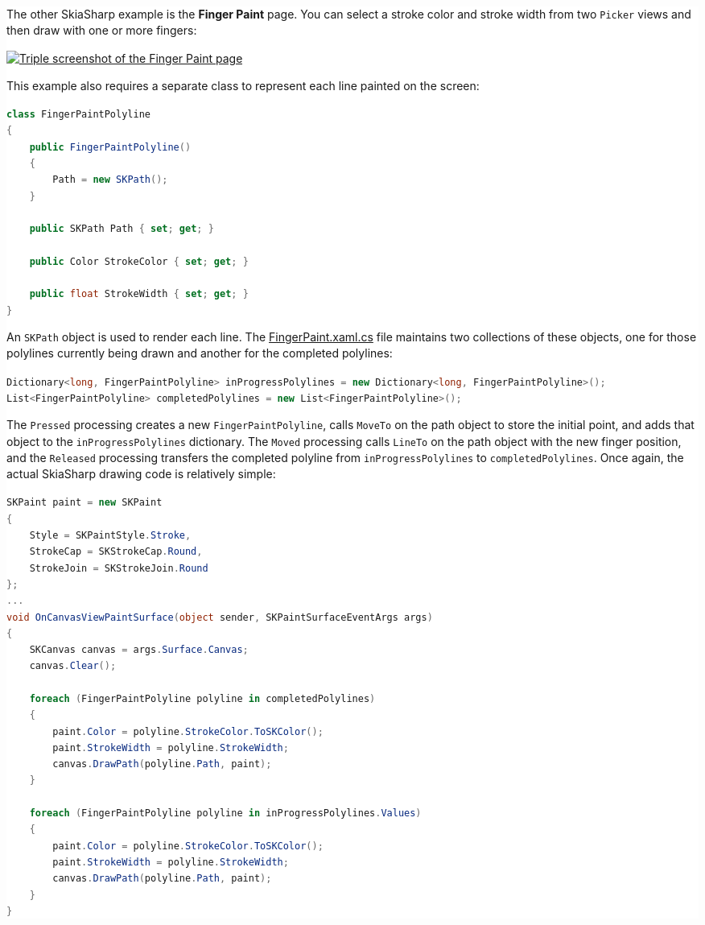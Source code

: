 The other SkiaSharp example is the **Finger Paint** page. You can select a stroke color and stroke width from two `Picker` views and then draw with one or more fingers:

[![](touch-tracking-images/fingerpaint-small.png "Triple screenshot of the Finger Paint page")](touch-tracking-images/fingerpaint-large.png#lightbox "Triple screenshot of the Finger Paint page")

This example also requires a separate class to represent each line painted on the screen:

```csharp
class FingerPaintPolyline
{
    public FingerPaintPolyline()
    {
        Path = new SKPath();
    }

    public SKPath Path { set; get; }

    public Color StrokeColor { set; get; }

    public float StrokeWidth { set; get; }
}
```

An `SKPath` object is used to render each line. The [FingerPaint.xaml.cs](https://github.com/xamarin/xamarin-forms-samples/blob/master/Effects/TouchTrackingEffectDemos/TouchTrackingEffectDemos/TouchTrackingEffectDemos/FingerPaintPage.xaml.cs) file maintains two collections of these objects, one for those polylines currently being drawn and another for the completed polylines:

```csharp
Dictionary<long, FingerPaintPolyline> inProgressPolylines = new Dictionary<long, FingerPaintPolyline>();
List<FingerPaintPolyline> completedPolylines = new List<FingerPaintPolyline>();
```

The `Pressed` processing creates a new `FingerPaintPolyline`, calls `MoveTo` on the path object to store the initial point, and adds that object to the `inProgressPolylines` dictionary. The `Moved` processing calls `LineTo` on the path object with the new finger position, and the `Released` processing transfers the completed polyline from `inProgressPolylines` to `completedPolylines`. Once again, the actual SkiaSharp drawing code is relatively simple:

```csharp
SKPaint paint = new SKPaint
{
    Style = SKPaintStyle.Stroke,
    StrokeCap = SKStrokeCap.Round,
    StrokeJoin = SKStrokeJoin.Round
};
...
void OnCanvasViewPaintSurface(object sender, SKPaintSurfaceEventArgs args)
{
    SKCanvas canvas = args.Surface.Canvas;
    canvas.Clear();

    foreach (FingerPaintPolyline polyline in completedPolylines)
    {
        paint.Color = polyline.StrokeColor.ToSKColor();
        paint.StrokeWidth = polyline.StrokeWidth;
        canvas.DrawPath(polyline.Path, paint);
    }

    foreach (FingerPaintPolyline polyline in inProgressPolylines.Values)
    {
        paint.Color = polyline.StrokeColor.ToSKColor();
        paint.StrokeWidth = polyline.StrokeWidth;
        canvas.DrawPath(polyline.Path, paint);
    }
}
```